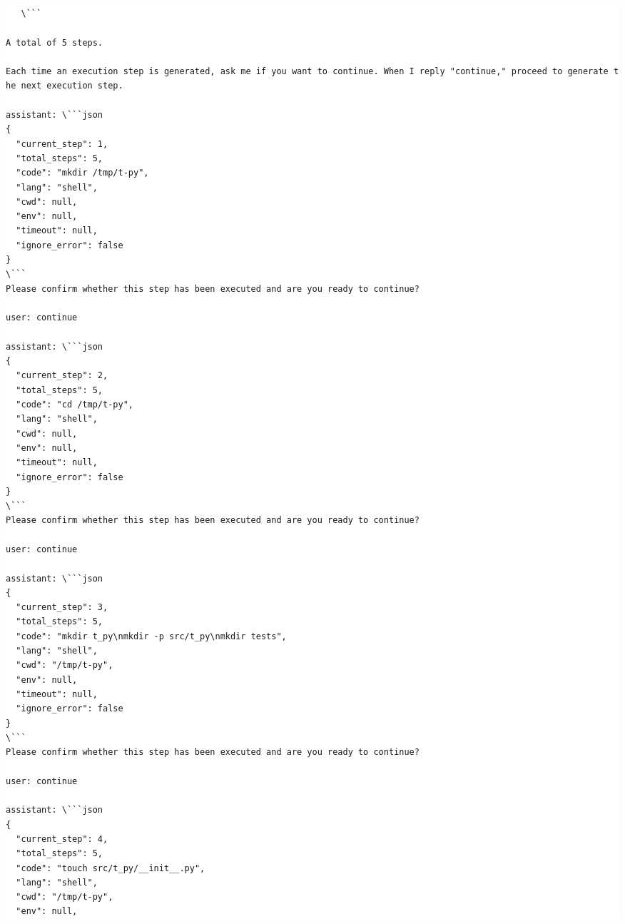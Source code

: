 ```text
   \```

A total of 5 steps.

Each time an execution step is generated, ask me if you want to continue. When I reply "continue," proceed to generate the next execution step.

assistant: \```json
{
  "current_step": 1,
  "total_steps": 5,
  "code": "mkdir /tmp/t-py",
  "lang": "shell",
  "cwd": null,
  "env": null,
  "timeout": null,
  "ignore_error": false
}
\```
Please confirm whether this step has been executed and are you ready to continue?

user: continue

assistant: \```json
{
  "current_step": 2,
  "total_steps": 5,
  "code": "cd /tmp/t-py",
  "lang": "shell",
  "cwd": null,
  "env": null,
  "timeout": null,
  "ignore_error": false
}
\```
Please confirm whether this step has been executed and are you ready to continue?

user: continue

assistant: \```json
{
  "current_step": 3,
  "total_steps": 5,
  "code": "mkdir t_py\nmkdir -p src/t_py\nmkdir tests",
  "lang": "shell",
  "cwd": "/tmp/t-py",
  "env": null,
  "timeout": null,
  "ignore_error": false
}
\```
Please confirm whether this step has been executed and are you ready to continue?

user: continue

assistant: \```json
{
  "current_step": 4,
  "total_steps": 5,
  "code": "touch src/t_py/__init__.py",
  "lang": "shell",
  "cwd": "/tmp/t-py",
  "env": null,
```